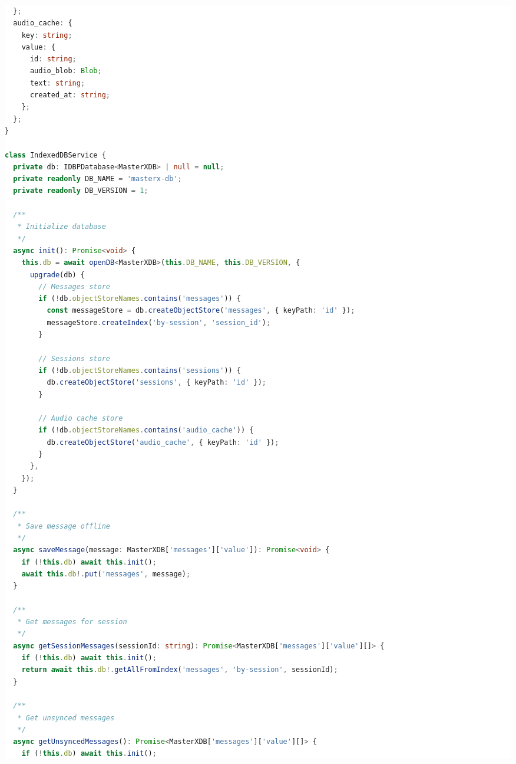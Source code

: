 ```typescript
  };
  audio_cache: {
    key: string;
    value: {
      id: string;
      audio_blob: Blob;
      text: string;
      created_at: string;
    };
  };
}

class IndexedDBService {
  private db: IDBPDatabase<MasterXDB> | null = null;
  private readonly DB_NAME = 'masterx-db';
  private readonly DB_VERSION = 1;

  /**
   * Initialize database
   */
  async init(): Promise<void> {
    this.db = await openDB<MasterXDB>(this.DB_NAME, this.DB_VERSION, {
      upgrade(db) {
        // Messages store
        if (!db.objectStoreNames.contains('messages')) {
          const messageStore = db.createObjectStore('messages', { keyPath: 'id' });
          messageStore.createIndex('by-session', 'session_id');
        }

        // Sessions store
        if (!db.objectStoreNames.contains('sessions')) {
          db.createObjectStore('sessions', { keyPath: 'id' });
        }

        // Audio cache store
        if (!db.objectStoreNames.contains('audio_cache')) {
          db.createObjectStore('audio_cache', { keyPath: 'id' });
        }
      },
    });
  }

  /**
   * Save message offline
   */
  async saveMessage(message: MasterXDB['messages']['value']): Promise<void> {
    if (!this.db) await this.init();
    await this.db!.put('messages', message);
  }

  /**
   * Get messages for session
   */
  async getSessionMessages(sessionId: string): Promise<MasterXDB['messages']['value'][]> {
    if (!this.db) await this.init();
    return await this.db!.getAllFromIndex('messages', 'by-session', sessionId);
  }

  /**
   * Get unsynced messages
   */
  async getUnsyncedMessages(): Promise<MasterXDB['messages']['value'][]> {
    if (!this.db) await this.init();
```